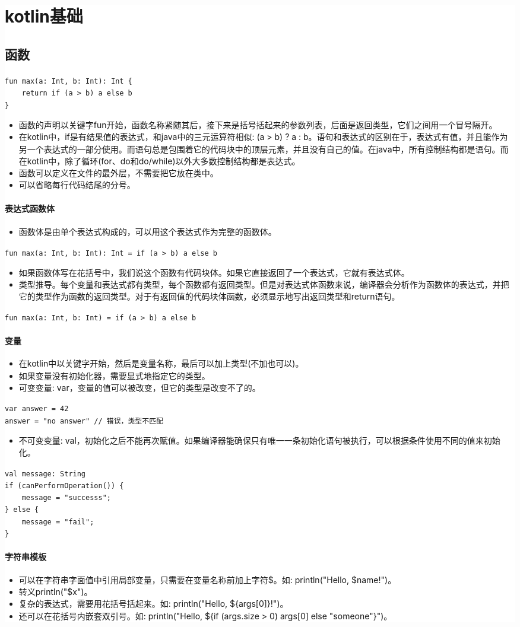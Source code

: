 
# kotlin基础


## 函数

```
fun max(a: Int, b: Int): Int {
    return if (a > b) a else b
}
```

* 函数的声明以关键字fun开始，函数名称紧随其后，接下来是括号括起来的参数列表，后面是返回类型，它们之间用一个冒号隔开。
* 在kotlin中，if是有结果值的表达式，和java中的三元运算符相似: (a > b) ? a : b。语句和表达式的区别在于，表达式有值，并且能作为另一个表达式的一部分使用。而语句总是包围着它的代码块中的顶层元素，并且没有自己的值。在java中，所有控制结构都是语句。而在kotlin中，除了循环(for、do和do/while)以外大多数控制结构都是表达式。
* 函数可以定义在文件的最外层，不需要把它放在类中。
* 可以省略每行代码结尾的分号。

#### 表达式函数体

* 函数体是由单个表达式构成的，可以用这个表达式作为完整的函数体。
```
fun max(a: Int, b: Int): Int = if (a > b) a else b
```
* 如果函数体写在花括号中，我们说这个函数有代码块体。如果它直接返回了一个表达式，它就有表达式体。
* 类型推导。每个变量和表达式都有类型，每个函数都有返回类型。但是对表达式体函数来说，编译器会分析作为函数体的表达式，并把它的类型作为函数的返回类型。对于有返回值的代码块体函数，必须显示地写出返回类型和return语句。
```
fun max(a: Int, b: Int) = if (a > b) a else b
```

#### 变量

* 在kotlin中以关键字开始，然后是变量名称，最后可以加上类型(不加也可以)。
* 如果变量没有初始化器，需要显式地指定它的类型。
* 可变变量: var，变量的值可以被改变，但它的类型是改变不了的。
```
var answer = 42
answer = "no answer" // 错误，类型不匹配
```
* 不可变变量: val，初始化之后不能再次赋值。如果编译器能确保只有唯一一条初始化语句被执行，可以根据条件使用不同的值来初始化。
```
val message: String
if (canPerformOperation()) {
    message = "successs";
} else {
    message = "fail";
}
```

#### 字符串模板

* 可以在字符串字面值中引用局部变量，只需要在变量名称前加上字符$。如: println("Hello, $name!")。
* 转义println("\$x")。
* 复杂的表达式，需要用花括号括起来。如: println("Hello, ${args[0]}!")。
* 还可以在花括号内嵌套双引号。如: println("Hello, ${if (args.size > 0) args[0] else "someone"}")。
